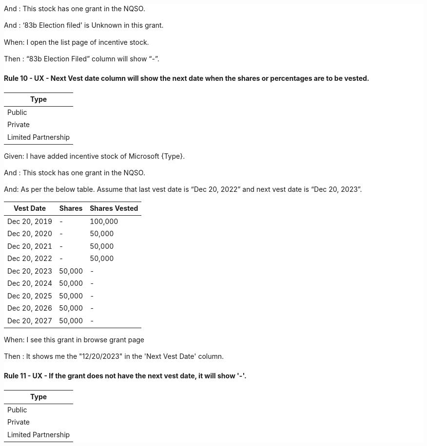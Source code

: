 And : This stock has one grant in the NQSO.

And : ‘83b Election filed’ is Unknown in this grant.

When: I open the list page of incentive stock.

Then : “83b Election Filed” column will show “-”.

#### Rule 10 - UX - Next Vest date column will show the next date when the shares or percentages are to be vested.

| Type                |
| ------------------- |
| Public              |
| Private             |
| Limited Partnership |

Given: I have added incentive stock of Microsoft {Type}.

And : This stock has one grant in the NQSO.

And: As per the below table. Assume that last vest date is “Dec 20, 2022” and next vest date is “Dec 20, 2023”.

| Vest Date    | Shares | Shares Vested |
| ------------ | ------ | ------------- |
| Dec 20, 2019 | -      | 100,000       |
| Dec 20, 2020 | -      | 50,000        |
| Dec 20, 2021 | -      | 50,000        |
| Dec 20, 2022 | -      | 50,000        |
| Dec 20, 2023 | 50,000 | -             |
| Dec 20, 2024 | 50,000 | -             |
| Dec 20, 2025 | 50,000 | -             |
| Dec 20, 2026 | 50,000 | -             |
| Dec 20, 2027 | 50,000 | -             |

When: I see this grant in browse grant page

Then : It shows me the "12/20/2023" in the 'Next Vest Date' column.

#### Rule 11 - UX - If the grant does not have the next vest date, it will show '-'.

| Type                |
| ------------------- |
| Public              |
| Private             |
| Limited Partnership |
